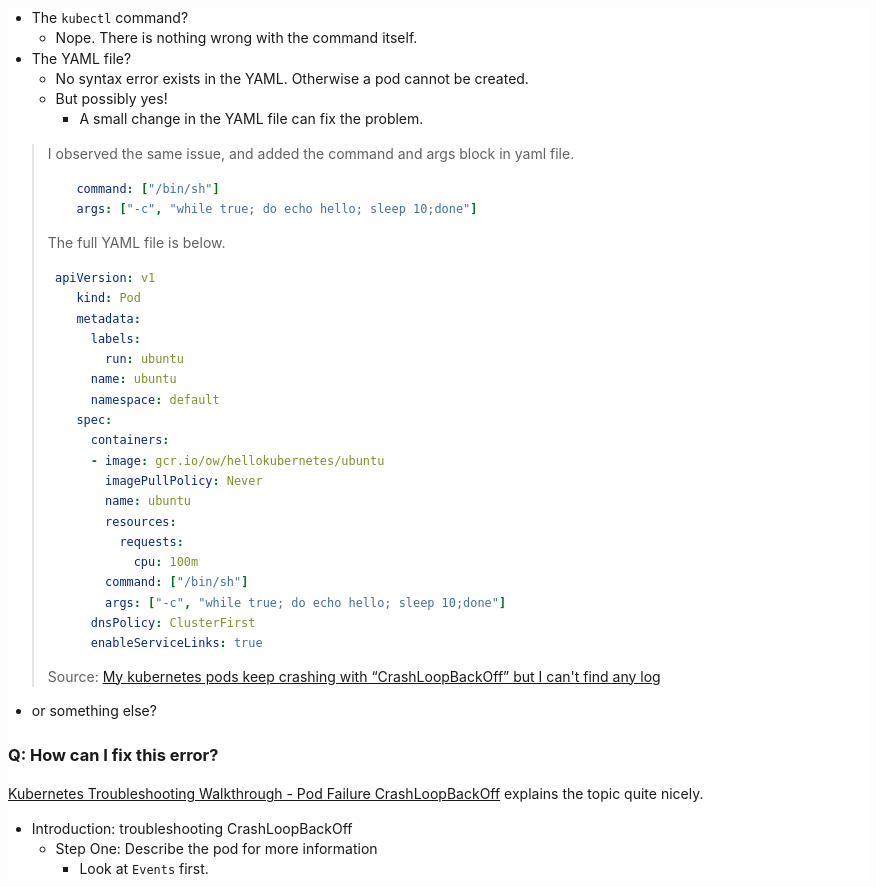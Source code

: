 * The `kubectl` command?
  * Nope. There is nothing wrong with the command itself.
* The YAML file?
  * No syntax error exists in the YAML. Otherwise a pod cannot be created.
  * But possibly yes! 
    * A small change in the YAML file can fix the problem.

> I observed the same issue, and added the command and args block in yaml file. 
>
> ```yaml
>     command: ["/bin/sh"]
>     args: ["-c", "while true; do echo hello; sleep 10;done"]
> ```
> The full YAML file is below.
>
> ```yaml
>  apiVersion: v1
>     kind: Pod
>     metadata:
>       labels:
>         run: ubuntu
>       name: ubuntu
>       namespace: default
>     spec:
>       containers:
>       - image: gcr.io/ow/hellokubernetes/ubuntu
>         imagePullPolicy: Never
>         name: ubuntu
>         resources:
>           requests:
>             cpu: 100m
>         command: ["/bin/sh"]
>         args: ["-c", "while true; do echo hello; sleep 10;done"]
>       dnsPolicy: ClusterFirst
>       enableServiceLinks: true
> ```
>
> Source: [My kubernetes pods keep crashing with “CrashLoopBackOff” but I can't find any log](https://stackoverflow.com/questions/41604499/my-kubernetes-pods-keep-crashing-with-crashloopbackoff-but-i-cant-find-any-lo)

* or something else?

### Q: How can I fix this error?

[Kubernetes Troubleshooting Walkthrough - Pod Failure CrashLoopBackOff](https://managedkube.com/kubernetes/pod/failure/crashloopbackoff/k8sbot/troubleshooting/2019/02/12/pod-failure-crashloopbackoff.html) explains the topic quite nicely.

* Introduction: troubleshooting CrashLoopBackOff
  * Step One: Describe the pod for more information
    * Look at `Events` first.
